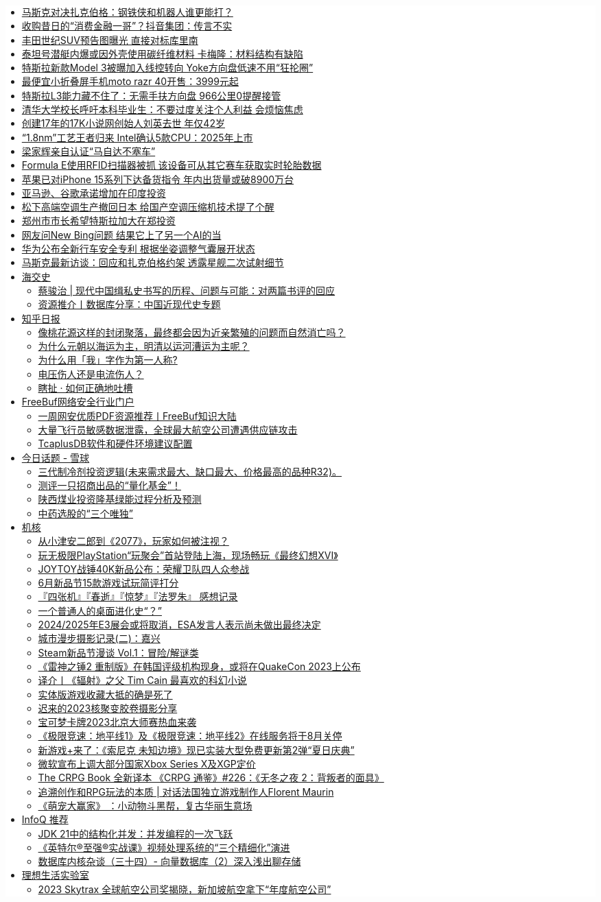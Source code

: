   - [马斯克对决扎克伯格：钢铁侠和机器人谁更能打？](https://m.cnbeta.com.tw/view/1367203.htm)
  - [收购昔日的“消费金融一哥”？抖音集团：传言不实](https://m.cnbeta.com.tw/view/1367201.htm)
  - [丰田世纪SUV预告图曝光 直接对标库里南](https://m.cnbeta.com.tw/view/1367199.htm)
  - [泰坦号潜艇内爆或因外壳使用碳纤维材料 卡梅隆：材料结构有缺陷](https://m.cnbeta.com.tw/view/1367189.htm)
  - [特斯拉新款Model 3被曝加入线控转向 Yoke方向盘低速不用“狂抡圈”](https://m.cnbeta.com.tw/view/1367187.htm)
  - [最便宜小折叠屏手机moto razr 40开售：3999元起](https://m.cnbeta.com.tw/view/1367185.htm)
  - [特斯拉L3能力藏不住了：无需手扶方向盘 966公里0提醒接管](https://m.cnbeta.com.tw/view/1367183.htm)
  - [清华大学校长呼吁本科毕业生：不要过度关注个人利益 会烦恼焦虑](https://m.cnbeta.com.tw/view/1367181.htm)
  - [创建17年的17K小说网创始人刘英去世 年仅42岁](https://m.cnbeta.com.tw/view/1367179.htm)
  - [“1.8nm”工艺王者归来 Intel确认5款CPU：2025年上市](https://m.cnbeta.com.tw/view/1367177.htm)
  - [梁家辉亲自认证“马自达不塞车”](https://m.cnbeta.com.tw/view/1367175.htm)
  - [Formula E使用RFID扫描器被抓 该设备可从其它赛车获取实时轮胎数据](https://m.cnbeta.com.tw/view/1367173.htm)
  - [苹果已对iPhone 15系列下达备货指令 年内出货量或破8900万台](https://m.cnbeta.com.tw/view/1367171.htm)
  - [亚马逊、谷歌承诺增加在印度投资](https://m.cnbeta.com.tw/view/1367161.htm)
  - [松下高端空调生产撤回日本 给国产空调压缩机技术提了个醒](https://m.cnbeta.com.tw/view/1367159.htm)
  - [郑州市市长希望特斯拉加大在郑投资](https://m.cnbeta.com.tw/view/1367157.htm)
  - [网友问New Bing问题 结果它上了另一个AI的当](https://m.cnbeta.com.tw/view/1367153.htm)
  - [华为公布全新行车安全专利 根据坐姿调整气囊展开状态](https://m.cnbeta.com.tw/view/1367151.htm)
  - [马斯克最新访谈：回应和扎克伯格约架 透露星舰二次试射细节](https://m.cnbeta.com.tw/view/1367149.htm)
- [海交史](https://www.haijiaoshi.com)
  - [蔡骏治 | 现代中国缉私史书写的历程、问题与可能：对两篇书评的回应](https://www.haijiaoshi.com/archives/10746)
  - [资源推介丨数据库分享：中国近现代史专题](https://www.haijiaoshi.com/archives/10737)
- [知乎日报](https://daily.zhihu.com/api/4/stories/latest?client=0)
  - [像桃花源这样的封闭聚落，最终都会因为近亲繁殖的问题而自然消亡吗？](https://daily.zhihu.com/story/9763125)
  - [为什么元朝以海运为主，明清以运河漕运为主呢？](https://daily.zhihu.com/story/9763134)
  - [为什么用「我」字作为第一人称?](https://daily.zhihu.com/story/9763140)
  - [电压伤人还是电流伤人？](https://daily.zhihu.com/story/9763148)
  - [瞎扯 · 如何正确地吐槽](https://daily.zhihu.com/story/9763079)
- [FreeBuf网络安全行业门户](https://www.freebuf.com)
  - [一周网安优质PDF资源推荐丨FreeBuf知识大陆](https://www.freebuf.com/news/370201.html)
  - [大量飞行员敏感数据泄露，全球最大航空公司遭遇供应链攻击](https://www.freebuf.com/news/370182.html)
  - [TcaplusDB软件和硬件环境建议配置](https://www.freebuf.com/sectool/277762.html)
- [今日话题 - 雪球](http://xueqiu.com/hots/topic)
  - [三代制冷剂投资逻辑(未来需求最大、缺口最大、价格最高的品种R32)。](http://xueqiu.com/5817379420/253937113)
  - [测评一只招商出品的“量化基金”！](http://xueqiu.com/5231754021/253926936)
  - [陕西煤业投资隆基绿能过程分析及预测](http://xueqiu.com/6760011065/253906966)
  - [中药选股的“三个唯独”](http://xueqiu.com/9475734330/253907430)
- [机核](https://www.gcores.com)
  - [从小津安二郎到《2077》，玩家如何被注视？](https://www.gcores.com/articles/167529)
  - [玩无极限PlayStation“玩聚会”首站登陆上海，现场畅玩《最终幻想XVI》](https://www.gcores.com/articles/167547)
  - [JOYTOY战锤40K新品公布：荣耀卫队四人众参战](https://www.gcores.com/articles/167539)
  - [6月新品节15款游戏试玩简评打分](https://www.gcores.com/articles/167537)
  - [『四张机』『春逝』『惊梦』『法罗朱』 感想记录](https://www.gcores.com/videos/167532)
  - [一个普通人的桌面进化史“？”](https://www.gcores.com/articles/167521)
  - [2024/2025年E3展会或将取消，ESA发言人表示尚未做出最终决定](https://www.gcores.com/articles/167534)
  - [城市漫步摄影记录(二)：嘉兴](https://www.gcores.com/articles/167506)
  - [Steam新品节漫谈 Vol.1：冒险/解谜类](https://www.gcores.com/articles/167401)
  - [《雷神之锤2 重制版》在韩国评级机构现身，或将在QuakeCon 2023上公布](https://www.gcores.com/articles/167530)
  - [译介丨《辐射》之父 Tim Cain 最喜欢的科幻小说](https://www.gcores.com/videos/167498)
  - [实体版游戏收藏大抵的确是死了](https://www.gcores.com/articles/167527)
  - [迟来的2023核聚变胶卷摄影分享](https://www.gcores.com/articles/167525)
  - [宝可梦卡牌2023北京大师赛热血来袭](https://www.gcores.com/articles/167523)
  - [《极限竞速：地平线1》及《极限竞速：地平线2》在线服务将于8月关停](https://www.gcores.com/articles/167517)
  - [新游戏+来了：《索尼克 未知边境》现已实装大型免费更新第2弹“夏日庆典”](https://www.gcores.com/articles/167516)
  - [微软宣布上调大部分国家Xbox Series X及XGP定价](https://www.gcores.com/articles/167515)
  - [The CRPG Book 全新译本 《CRPG 通鉴》#226：《无冬之夜 2：背叛者的面具》](https://www.gcores.com/articles/167490)
  - [追溯创作和RPG玩法的本质 | 对话法国独立游戏制作人Florent Maurin](https://www.gcores.com/articles/167509)
  - [《萌宠大赢家》 ：小动物斗黑帮，复古华丽生意场](https://www.gcores.com/articles/167511)
- [InfoQ 推荐](https://www.infoq.cn)
  - [JDK 21中的结构化并发：并发编程的一次飞跃](https://www.infoq.cn/article/1NdPKQpZJGmKxm2v6SP2)
  - [《英特尔®️至强®️实战课》视频处理系统的“三个精细化”演进](https://www.infoq.cn/article/5vVQpFN0IGSdkT5J0GLl)
  - [数据库内核杂谈（三十四）- 向量数据库（2）深入浅出聊存储](https://www.infoq.cn/article/2u1E9oftIt2NlAksybMi)
- [理想生活实验室](http://www.toodaylab.com)
  - [2023 Skytrax 全球航空公司奖揭晓，新加坡航空拿下“年度航空公司”](http://www.toodaylab.com/82003)